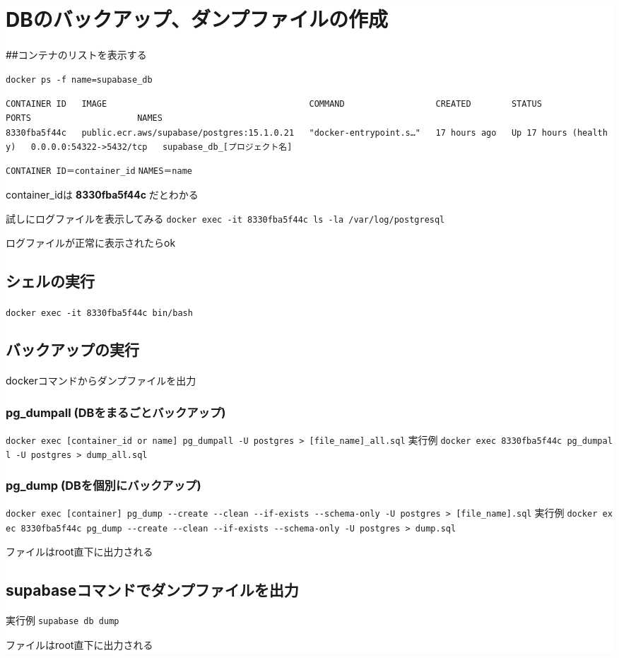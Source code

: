 


# DBのバックアップ、ダンプファイルの作成

##コンテナのリストを表示する

`docker ps -f name=supabase_db`

```
CONTAINER ID   IMAGE                                        COMMAND                  CREATED        STATUS                  PORTS                     NAMES
8330fba5f44c   public.ecr.aws/supabase/postgres:15.1.0.21   "docker-entrypoint.s…"   17 hours ago   Up 17 hours (healthy)   0.0.0.0:54322->5432/tcp   supabase_db_[プロジェクト名]
```


`CONTAINER ID＝container_id`
`NAMES＝name`


container_idは **8330fba5f44c** だとわかる

試しにログファイルを表示してみる
`docker exec -it 8330fba5f44c ls -la /var/log/postgresql`

ログファイルが正常に表示されたらok

## シェルの実行
`docker exec -it 8330fba5f44c bin/bash`

## バックアップの実行

dockerコマンドからダンプファイルを出力

### pg_dumpall (DBをまるごとバックアップ)
`docker exec [container_id or name] pg_dumpall -U postgres > [file_name]_all.sql`
実行例
`docker exec 8330fba5f44c pg_dumpall -U postgres > dump_all.sql`

### pg_dump (DBを個別にバックアップ)
`docker exec [container] pg_dump --create --clean --if-exists --schema-only -U postgres > [file_name].sql`
実行例
`docker exec 8330fba5f44c pg_dump --create --clean --if-exists --schema-only -U postgres > dump.sql`

ファイルはroot直下に出力される

## supabaseコマンドでダンプファイルを出力
実行例
`supabase db dump`

ファイルはroot直下に出力される
